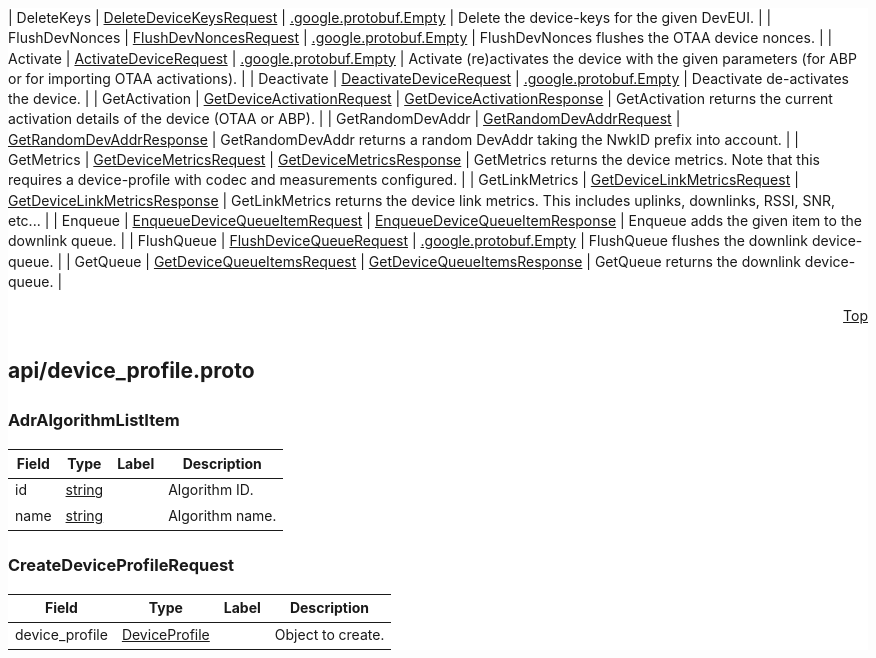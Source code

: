 | DeleteKeys | [DeleteDeviceKeysRequest](#api-DeleteDeviceKeysRequest) | [.google.protobuf.Empty](#google-protobuf-Empty) | Delete the device-keys for the given DevEUI. |
| FlushDevNonces | [FlushDevNoncesRequest](#api-FlushDevNoncesRequest) | [.google.protobuf.Empty](#google-protobuf-Empty) | FlushDevNonces flushes the OTAA device nonces. |
| Activate | [ActivateDeviceRequest](#api-ActivateDeviceRequest) | [.google.protobuf.Empty](#google-protobuf-Empty) | Activate (re)activates the device with the given parameters (for ABP or for importing OTAA activations). |
| Deactivate | [DeactivateDeviceRequest](#api-DeactivateDeviceRequest) | [.google.protobuf.Empty](#google-protobuf-Empty) | Deactivate de-activates the device. |
| GetActivation | [GetDeviceActivationRequest](#api-GetDeviceActivationRequest) | [GetDeviceActivationResponse](#api-GetDeviceActivationResponse) | GetActivation returns the current activation details of the device (OTAA or ABP). |
| GetRandomDevAddr | [GetRandomDevAddrRequest](#api-GetRandomDevAddrRequest) | [GetRandomDevAddrResponse](#api-GetRandomDevAddrResponse) | GetRandomDevAddr returns a random DevAddr taking the NwkID prefix into account. |
| GetMetrics | [GetDeviceMetricsRequest](#api-GetDeviceMetricsRequest) | [GetDeviceMetricsResponse](#api-GetDeviceMetricsResponse) | GetMetrics returns the device metrics. Note that this requires a device-profile with codec and measurements configured. |
| GetLinkMetrics | [GetDeviceLinkMetricsRequest](#api-GetDeviceLinkMetricsRequest) | [GetDeviceLinkMetricsResponse](#api-GetDeviceLinkMetricsResponse) | GetLinkMetrics returns the device link metrics. This includes uplinks, downlinks, RSSI, SNR, etc... |
| Enqueue | [EnqueueDeviceQueueItemRequest](#api-EnqueueDeviceQueueItemRequest) | [EnqueueDeviceQueueItemResponse](#api-EnqueueDeviceQueueItemResponse) | Enqueue adds the given item to the downlink queue. |
| FlushQueue | [FlushDeviceQueueRequest](#api-FlushDeviceQueueRequest) | [.google.protobuf.Empty](#google-protobuf-Empty) | FlushQueue flushes the downlink device-queue. |
| GetQueue | [GetDeviceQueueItemsRequest](#api-GetDeviceQueueItemsRequest) | [GetDeviceQueueItemsResponse](#api-GetDeviceQueueItemsResponse) | GetQueue returns the downlink device-queue. |

 



<a name="api_device_profile-proto"></a>
<p align="right"><a href="#top">Top</a></p>

## api/device_profile.proto



<a name="api-AdrAlgorithmListItem"></a>

### AdrAlgorithmListItem



| Field | Type | Label | Description |
| ----- | ---- | ----- | ----------- |
| id | [string](#string) |  | Algorithm ID. |
| name | [string](#string) |  | Algorithm name. |






<a name="api-CreateDeviceProfileRequest"></a>

### CreateDeviceProfileRequest



| Field | Type | Label | Description |
| ----- | ---- | ----- | ----------- |
| device_profile | [DeviceProfile](#api-DeviceProfile) |  | Object to create. |

